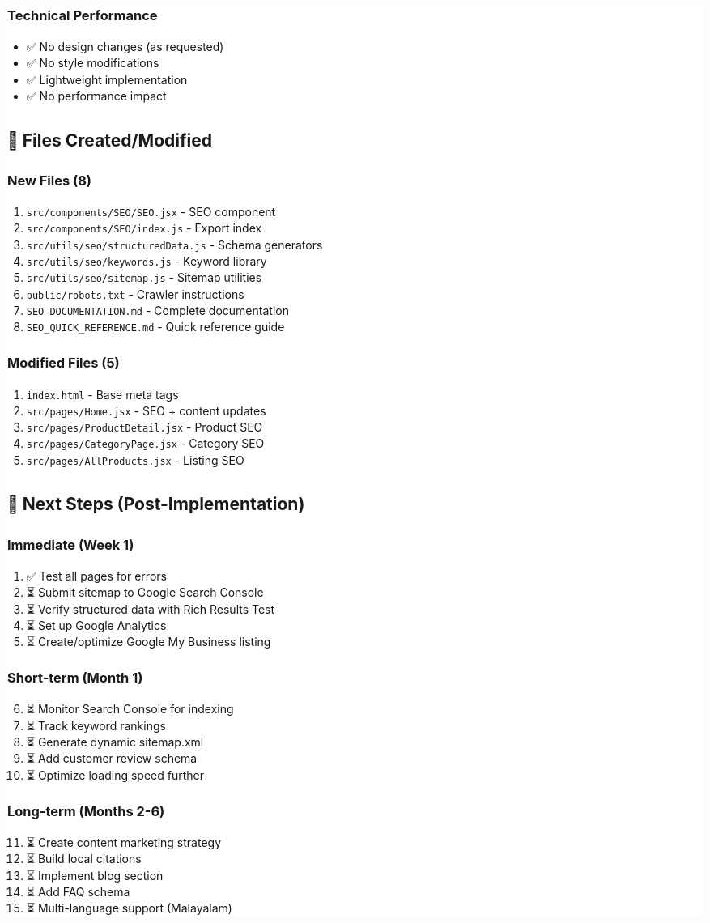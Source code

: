 ### Technical Performance
- ✅ No design changes (as requested)
- ✅ No style modifications
- ✅ Lightweight implementation
- ✅ No performance impact

## 📁 Files Created/Modified

### New Files (8)
1. `src/components/SEO/SEO.jsx` - SEO component
2. `src/components/SEO/index.js` - Export index
3. `src/utils/seo/structuredData.js` - Schema generators
4. `src/utils/seo/keywords.js` - Keyword library
5. `src/utils/seo/sitemap.js` - Sitemap utilities
6. `public/robots.txt` - Crawler instructions
7. `SEO_DOCUMENTATION.md` - Complete documentation
8. `SEO_QUICK_REFERENCE.md` - Quick reference guide

### Modified Files (5)
1. `index.html` - Base meta tags
2. `src/pages/Home.jsx` - SEO + content updates
3. `src/pages/ProductDetail.jsx` - Product SEO
4. `src/pages/CategoryPage.jsx` - Category SEO
5. `src/pages/AllProducts.jsx` - Listing SEO

## 🚀 Next Steps (Post-Implementation)

### Immediate (Week 1)
1. ✅ Test all pages for errors
2. ⏳ Submit sitemap to Google Search Console
3. ⏳ Verify structured data with Rich Results Test
4. ⏳ Set up Google Analytics
5. ⏳ Create/optimize Google My Business listing

### Short-term (Month 1)
6. ⏳ Monitor Search Console for indexing
7. ⏳ Track keyword rankings
8. ⏳ Generate dynamic sitemap.xml
9. ⏳ Add customer review schema
10. ⏳ Optimize loading speed further

### Long-term (Months 2-6)
11. ⏳ Create content marketing strategy
12. ⏳ Build local citations
13. ⏳ Implement blog section
14. ⏳ Add FAQ schema
15. ⏳ Multi-language support (Malayalam)
